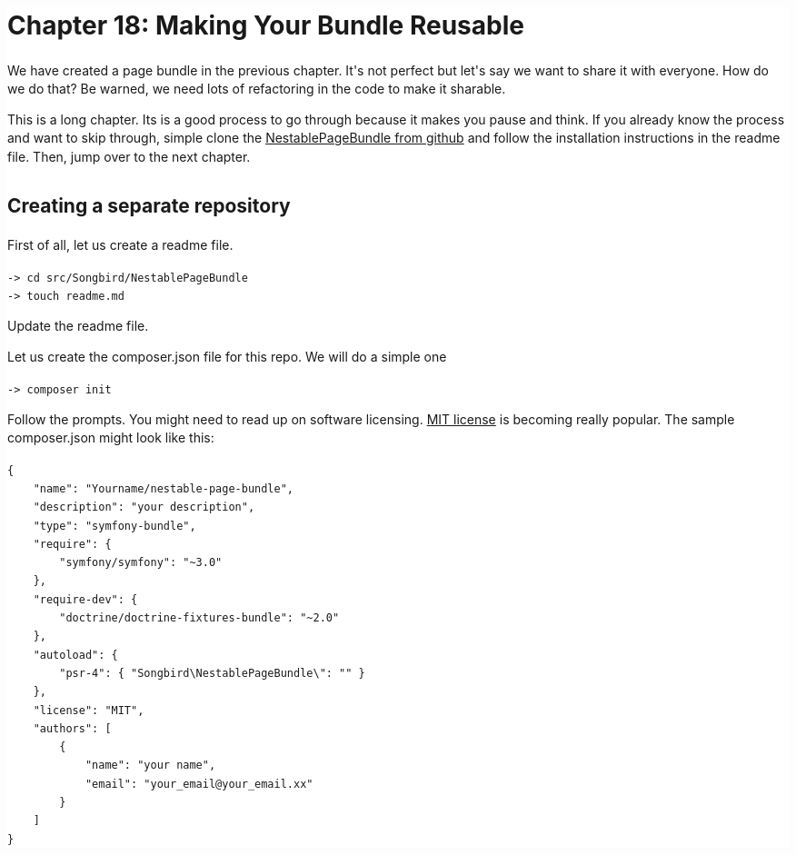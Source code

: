 # Chapter 18: Making Your Bundle Reusable

We have created a page bundle in the previous chapter. It's not perfect but let's say we want to share it with everyone. How do we do that? Be warned, we need lots of refactoring in the code to make it sharable.

This is a long chapter. Its is a good process to go through because it makes you pause and think. If you already know the process and want to skip through, simple clone the [NestablePageBundle from github](https://github.com/bernardpeh/NestablePageBundle) and follow the installation instructions in the readme file. Then, jump over to the next chapter.

## Creating a separate repository

First of all, let us create a readme file.

```
-> cd src/Songbird/NestablePageBundle
-> touch readme.md
```

Update the readme file.

Let us create the composer.json file for this repo. We will do a simple one

```
-> composer init
```

Follow the prompts. You might need to read up on software licensing. [MIT license](https://en.wikipedia.org/wiki/MIT_License) is becoming really popular. The sample composer.json might look like this:

```
{
    "name": "Yourname/nestable-page-bundle",
    "description": "your description",
    "type": "symfony-bundle",
    "require": {
        "symfony/symfony": "~3.0"
    },
    "require-dev": {
        "doctrine/doctrine-fixtures-bundle": "~2.0"
    },
    "autoload": {
        "psr-4": { "Songbird\NestablePageBundle\": "" }
    },
    "license": "MIT",
    "authors": [
        {
            "name": "your name",
            "email": "your_email@your_email.xx"
        }
    ]
}
```
